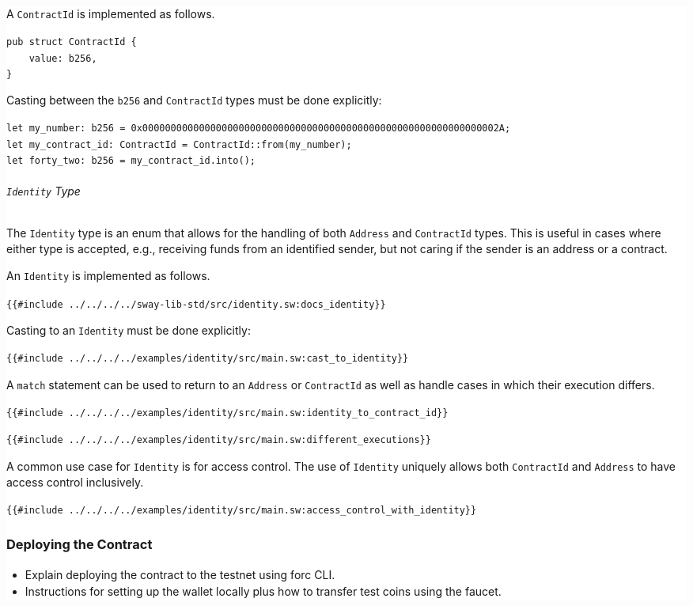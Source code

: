 
A `ContractId` is implemented as follows.

```sway
pub struct ContractId {
    value: b256,
}
```

Casting between the `b256` and `ContractId` types must be done explicitly:

```sway
let my_number: b256 = 0x000000000000000000000000000000000000000000000000000000000000002A;
let my_contract_id: ContractId = ContractId::from(my_number);
let forty_two: b256 = my_contract_id.into();
```

###### `Identity` Type



The `Identity` type is an enum that allows for the handling of both `Address` and `ContractId` types. This is useful in cases where either type is accepted, e.g., receiving funds from an identified sender, but not caring if the sender is an address or a contract.


An `Identity` is implemented as follows.

```sway
{{#include ../../../../sway-lib-std/src/identity.sw:docs_identity}}
```

Casting to an `Identity` must be done explicitly:

```sway
{{#include ../../../../examples/identity/src/main.sw:cast_to_identity}}
```

A `match` statement can be used to return to an `Address` or `ContractId` as well as handle cases in which their execution differs.

```sway
{{#include ../../../../examples/identity/src/main.sw:identity_to_contract_id}}
```

```sway
{{#include ../../../../examples/identity/src/main.sw:different_executions}}
```


A common use case for `Identity` is for access control. The use of `Identity` uniquely allows both `ContractId` and `Address` to have access control inclusively.


```sway
{{#include ../../../../examples/identity/src/main.sw:access_control_with_identity}}
```

### Deploying the Contract

- Explain deploying the contract to the testnet using forc CLI.
- Instructions for setting up the wallet locally plus how to transfer test coins using the faucet.
